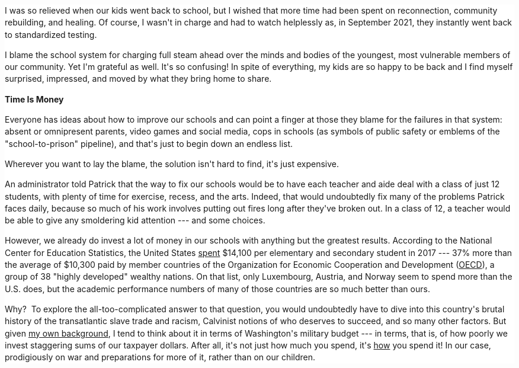 I was so relieved when our kids went back to school, but I wished that
more time had been spent on reconnection, community rebuilding, and
healing. Of course, I wasn't in charge and had to watch helplessly as,
in September 2021, they instantly went back to standardized testing.

I blame the school system for charging full steam ahead over the minds
and bodies of the youngest, most vulnerable members of our community.
Yet I'm grateful as well. It's so confusing! In spite of everything, my
kids are so happy to be back and I find myself surprised, impressed, and
moved by what they bring home to share.

**Time Is Money**

Everyone has ideas about how to improve our schools and can point a
finger at those they blame for the failures in that system: absent or
omnipresent parents, video games and social media, cops in schools (as
symbols of public safety or emblems of the "school-to-prison" pipeline),
and that's just to begin down an endless list.

Wherever you want to lay the blame, the solution isn't hard to find,
it's just expensive.

An administrator told Patrick that the way to fix our schools would be
to have each teacher and aide deal with a class of just 12 students,
with plenty of time for exercise, recess, and the arts. Indeed, that
would undoubtedly fix many of the problems Patrick faces daily, because
so much of his work involves putting out fires long after they've broken
out. In a class of 12, a teacher would be able to give any smoldering
kid attention --- and some choices.

However, we already do invest a lot of money in our schools with
anything but the greatest results. According to the National Center for
Education Statistics, the United States
[spent](https://nces.ed.gov/programs/coe/indicator/cmd) \$14,100 per
elementary and secondary student in 2017 --- 37% more than the average
of \$10,300 paid by member countries of the Organization for Economic
Cooperation and Development
([OECD](https://en.wikipedia.org/wiki/OECD#Current_members)), a group of
38 "highly developed" wealthy nations. On that list, only Luxembourg,
Austria, and Norway seem to spend more than the U.S. does, but the
academic performance numbers of many of those countries are so much
better than ours.

Why?  To explore the all-too-complicated answer to that question, you
would undoubtedly have to dive into this country's brutal history of the
transatlantic slave trade and racism, Calvinist notions of who deserves
to succeed, and so many other factors. But given [my own
background](https://tomdispatch.com/frida-berrigan-witness-to-war-american-style/),
I tend to think about it in terms of Washington's military budget --- in
terms, that is, of how poorly we invest staggering sums of our taxpayer
dollars. After all, it's not just how much you spend, it's
[how](https://www.cbpp.org/research/state-budget-and-tax/a-punishing-decade-for-school-funding)
you spend it! In our case, prodigiously on war and preparations for more
of it, rather than on our children.
